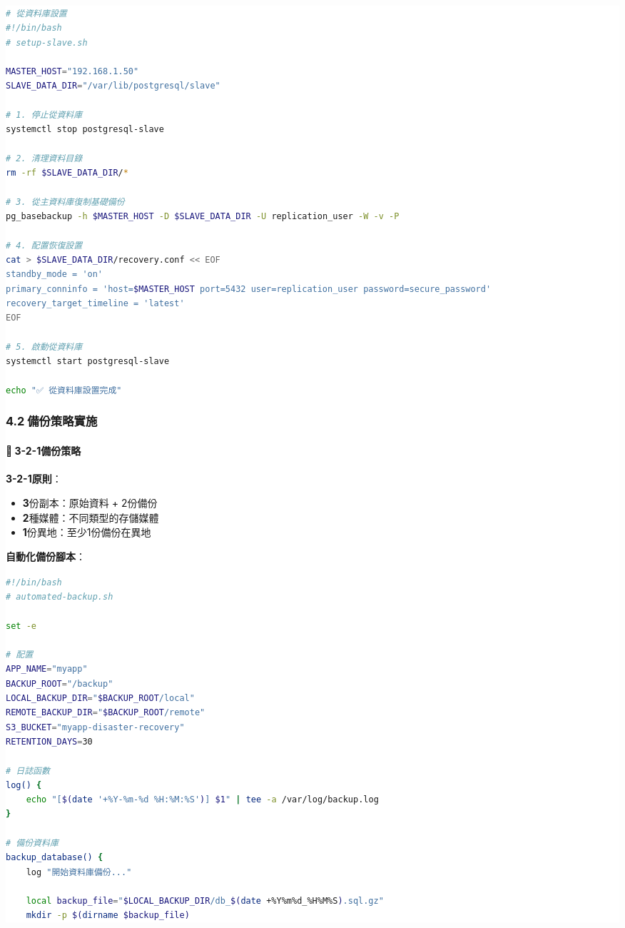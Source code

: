 ```bash
# 從資料庫設置
#!/bin/bash
# setup-slave.sh

MASTER_HOST="192.168.1.50"
SLAVE_DATA_DIR="/var/lib/postgresql/slave"

# 1. 停止從資料庫
systemctl stop postgresql-slave

# 2. 清理資料目錄
rm -rf $SLAVE_DATA_DIR/*

# 3. 從主資料庫復制基礎備份
pg_basebackup -h $MASTER_HOST -D $SLAVE_DATA_DIR -U replication_user -W -v -P

# 4. 配置恢復設置
cat > $SLAVE_DATA_DIR/recovery.conf << EOF
standby_mode = 'on'
primary_conninfo = 'host=$MASTER_HOST port=5432 user=replication_user password=secure_password'
recovery_target_timeline = 'latest'
EOF

# 5. 啟動從資料庫
systemctl start postgresql-slave

echo "✅ 從資料庫設置完成"
```

### 4.2 備份策略實施

#### 💾 3-2-1備份策略

**3-2-1原則**：
- **3**份副本：原始資料 + 2份備份
- **2**種媒體：不同類型的存儲媒體
- **1**份異地：至少1份備份在異地

**自動化備份腳本**：
```bash
#!/bin/bash
# automated-backup.sh

set -e

# 配置
APP_NAME="myapp"
BACKUP_ROOT="/backup"
LOCAL_BACKUP_DIR="$BACKUP_ROOT/local"
REMOTE_BACKUP_DIR="$BACKUP_ROOT/remote"
S3_BUCKET="myapp-disaster-recovery"
RETENTION_DAYS=30

# 日誌函數
log() {
    echo "[$(date '+%Y-%m-%d %H:%M:%S')] $1" | tee -a /var/log/backup.log
}

# 備份資料庫
backup_database() {
    log "開始資料庫備份..."
    
    local backup_file="$LOCAL_BACKUP_DIR/db_$(date +%Y%m%d_%H%M%S).sql.gz"
    mkdir -p $(dirname $backup_file)
```